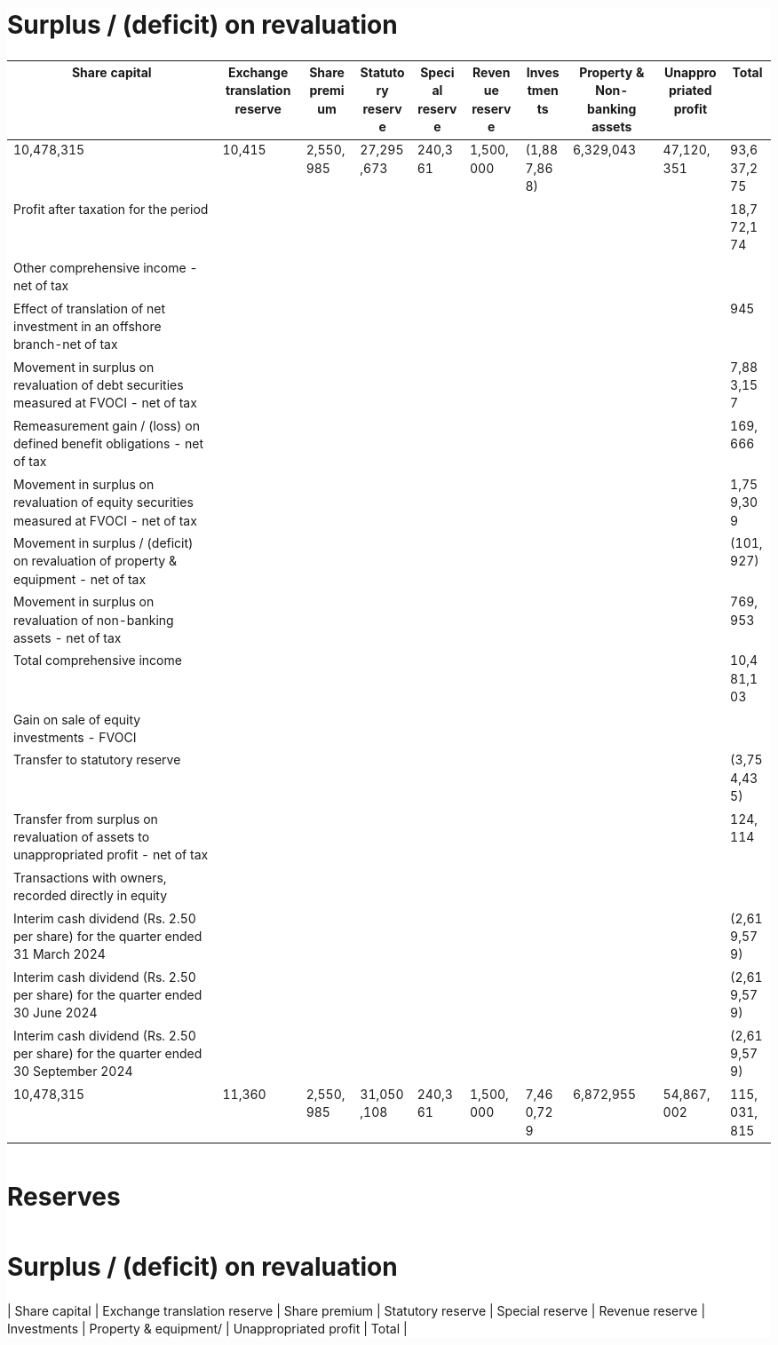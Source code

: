 # Surplus / (deficit) on revaluation

| Share capital                                                                          | Exchange translation reserve | Share premium | Statutory reserve | Special reserve | Revenue reserve | Investments | Property & Non-banking assets | Unappropriated profit | Total       |
| -------------------------------------------------------------------------------------- | ---------------------------- | ------------- | ----------------- | --------------- | --------------- | ----------- | ----------------------------- | --------------------- | ----------- |
| 10,478,315                                                                             | 10,415                       | 2,550,985     | 27,295,673        | 240,361         | 1,500,000       | (1,887,868) | 6,329,043                     | 47,120,351            | 93,637,275  |
| Profit after taxation for the period                                                   |                              |               |                   |                 |                 |             |                               |                       | 18,772,174  |
| Other comprehensive income - net of tax                                                |                              |               |                   |                 |                 |             |                               |                       |             |
| Effect of translation of net investment in an offshore branch-net of tax               |                              |               |                   |                 |                 |             |                               |                       | 945         |
| Movement in surplus on revaluation of debt securities measured at FVOCI - net of tax   |                              |               |                   |                 |                 |             |                               |                       | 7,883,157   |
| Remeasurement gain / (loss) on defined benefit obligations - net of tax                |                              |               |                   |                 |                 |             |                               |                       | 169,666     |
| Movement in surplus on revaluation of equity securities measured at FVOCI - net of tax |                              |               |                   |                 |                 |             |                               |                       | 1,759,309   |
| Movement in surplus / (deficit) on revaluation of property & equipment - net of tax    |                              |               |                   |                 |                 |             |                               |                       | (101,927)   |
| Movement in surplus on revaluation of non-banking assets - net of tax                  |                              |               |                   |                 |                 |             |                               |                       | 769,953     |
| Total comprehensive income                                                             |                              |               |                   |                 |                 |             |                               |                       | 10,481,103  |
| Gain on sale of equity investments - FVOCI                                             |                              |               |                   |                 |                 |             |                               |                       |             |
| Transfer to statutory reserve                                                          |                              |               |                   |                 |                 |             |                               |                       | (3,754,435) |
| Transfer from surplus on revaluation of assets to unappropriated profit - net of tax   |                              |               |                   |                 |                 |             |                               |                       | 124,114     |
| Transactions with owners, recorded directly in equity                                  |                              |               |                   |                 |                 |             |                               |                       |             |
| Interim cash dividend (Rs. 2.50 per share) for the quarter ended 31 March 2024         |                              |               |                   |                 |                 |             |                               |                       | (2,619,579) |
| Interim cash dividend (Rs. 2.50 per share) for the quarter ended 30 June 2024          |                              |               |                   |                 |                 |             |                               |                       | (2,619,579) |
| Interim cash dividend (Rs. 2.50 per share) for the quarter ended 30 September 2024     |                              |               |                   |                 |                 |             |                               |                       | (2,619,579) |
| 10,478,315                                                                             | 11,360                       | 2,550,985     | 31,050,108        | 240,361         | 1,500,000       | 7,460,729   | 6,872,955                     | 54,867,002            | 115,031,815 |




# Reserves

# Surplus / (deficit) on revaluation

| Share capital                                                                                    | Exchange translation reserve                                                 | Share premium | Statutory reserve | Special reserve | Revenue reserve | Investments | Property & equipment/ | Unappropriated profit | Total       |